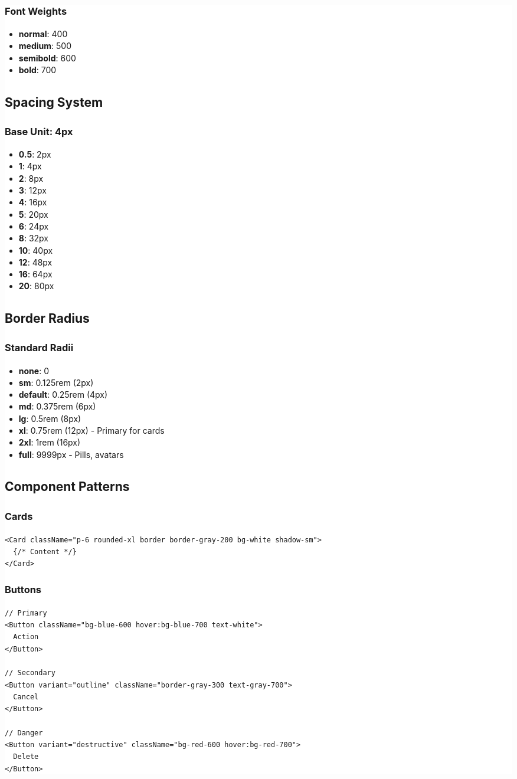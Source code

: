 ### Font Weights
- **normal**: 400
- **medium**: 500
- **semibold**: 600
- **bold**: 700

## Spacing System

### Base Unit: 4px
- **0.5**: 2px
- **1**: 4px
- **2**: 8px
- **3**: 12px
- **4**: 16px
- **5**: 20px
- **6**: 24px
- **8**: 32px
- **10**: 40px
- **12**: 48px
- **16**: 64px
- **20**: 80px

## Border Radius

### Standard Radii
- **none**: 0
- **sm**: 0.125rem (2px)
- **default**: 0.25rem (4px)
- **md**: 0.375rem (6px)
- **lg**: 0.5rem (8px)
- **xl**: 0.75rem (12px) - Primary for cards
- **2xl**: 1rem (16px)
- **full**: 9999px - Pills, avatars

## Component Patterns

### Cards
```tsx
<Card className="p-6 rounded-xl border border-gray-200 bg-white shadow-sm">
  {/* Content */}
</Card>
```

### Buttons
```tsx
// Primary
<Button className="bg-blue-600 hover:bg-blue-700 text-white">
  Action
</Button>

// Secondary
<Button variant="outline" className="border-gray-300 text-gray-700">
  Cancel
</Button>

// Danger
<Button variant="destructive" className="bg-red-600 hover:bg-red-700">
  Delete
</Button>
```
